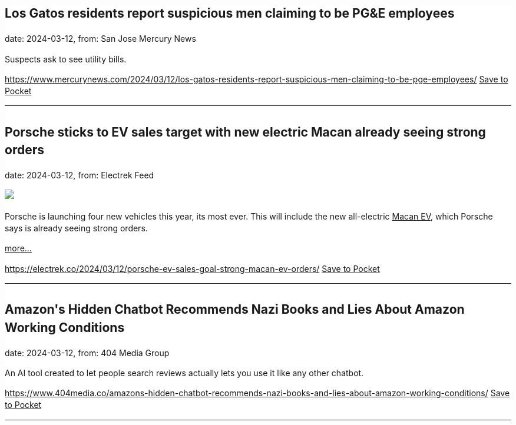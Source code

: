 
## Los Gatos residents report suspicious men claiming to be PG&E employees

date: 2024-03-12, from: San Jose Mercury News

Suspects ask to see utility bills.

<span class="feed-item-link">
<a href="https://www.mercurynews.com/2024/03/12/los-gatos-residents-report-suspicious-men-claiming-to-be-pge-employees/">https://www.mercurynews.com/2024/03/12/los-gatos-residents-report-suspicious-men-claiming-to-be-pge-employees/</a> <a href="https://getpocket.com/save" class="pocket-btn" data-lang="en" data-save-url="https://www.mercurynews.com/2024/03/12/los-gatos-residents-report-suspicious-men-claiming-to-be-pge-employees/">Save to Pocket</a>
</span>

---

## Porsche sticks to EV sales target with new electric Macan already seeing strong orders

date: 2024-03-12, from: Electrek Feed

<div class="feat-image"><img src="https://electrek.co/wp-content/uploads/sites/3/2024/01/Porsche-Macan-EV-range.jpeg?quality=82&#038;strip=all&#038;w=1400" /></div><p>Porsche is launching four new vehicles this year, its most ever. This will include the new all-electric <a href="https://electrek.co/guides/porsche-macan/">Macan EV</a>, which Porsche says is already seeing strong orders. </p>



 <a href="https://electrek.co/2024/03/12/porsche-ev-sales-goal-strong-macan-ev-orders/#more-353660" data-post-id="353660" data-layer-pagetype="post" data-layer-postcategory="porsche,porsche-macan" data-layer-viewtype="unknown" class="more-link">more…</a>

<span class="feed-item-link">
<a href="https://electrek.co/2024/03/12/porsche-ev-sales-goal-strong-macan-ev-orders/">https://electrek.co/2024/03/12/porsche-ev-sales-goal-strong-macan-ev-orders/</a> <a href="https://getpocket.com/save" class="pocket-btn" data-lang="en" data-save-url="https://electrek.co/2024/03/12/porsche-ev-sales-goal-strong-macan-ev-orders/">Save to Pocket</a>
</span>

---

## Amazon's Hidden Chatbot Recommends Nazi Books and Lies About Amazon Working Conditions

date: 2024-03-12, from: 404 Media Group

An AI tool created to let people search reviews actually lets you use it like any other chatbot.

<span class="feed-item-link">
<a href="https://www.404media.co/amazons-hidden-chatbot-recommends-nazi-books-and-lies-about-amazon-working-conditions/">https://www.404media.co/amazons-hidden-chatbot-recommends-nazi-books-and-lies-about-amazon-working-conditions/</a> <a href="https://getpocket.com/save" class="pocket-btn" data-lang="en" data-save-url="https://www.404media.co/amazons-hidden-chatbot-recommends-nazi-books-and-lies-about-amazon-working-conditions/">Save to Pocket</a>
</span>

---